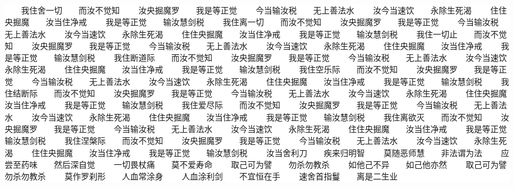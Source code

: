 　　我住舍一切　　而汝不觉知
　　汝央掘魔罗　　我是等正觉
　　今当输汝税　　无上善法水
　　汝今当速饮　　永除生死渴
　　住住央掘魔　　汝当住净戒
　　我是等正觉　　输汝慧剑税
　　我住离一切　　而汝不觉知
　　汝央掘魔罗　　我是等正觉
　　今当输汝税　　无上善法水
　　汝今当速饮　　永除生死渴
　　住住央掘魔　　汝当住净戒
　　我是等正觉　　输汝慧剑税
　　我住一切止　　而汝不觉知
　　汝央掘魔罗　　我是等正觉
　　今当输汝税　　无上善法水
　　汝今当速饮　　永除生死渴
　　住住央掘魔　　汝当住净戒
　　我是等正觉　　输汝慧剑税
　　我住断道际　　而汝不觉知
　　汝央掘魔罗　　我是等正觉
　　今当输汝税　　无上善法水
　　汝今当速饮　　永除生死渴
　　住住央掘魔　　汝当住净戒
　　我是等正觉　　输汝慧剑税
　　我住空乐际　　而汝不觉知
　　汝央掘魔罗　　我是等正觉
　　今当输汝税　　无上善法水
　　汝今当速饮　　永除生死渴
　　住住央掘魔　　汝当住净戒
　　我是等正觉　　输汝慧剑税
　　我住结断际　　而汝不觉知
　　汝央掘魔罗　　我是等正觉
　　今当输汝税　　无上善法水
　　汝今当速饮　　永除生死渴
　　住住央掘魔　　汝当住净戒
　　我是等正觉　　输汝慧剑税
　　我住爱尽际　　而汝不觉知
　　汝央掘魔罗　　我是等正觉
　　今当输汝税　　无上善法水
　　汝今当速饮　　永除生死渴
　　住住央掘魔　　汝当住净戒
　　我是等正觉　　输汝慧剑税
　　我住离欲灭　　而汝不觉知
　　汝央掘魔罗　　我是等正觉
　　今当输汝税　　无上善法水
　　汝今当速饮　　永除生死渴
　　住住央掘魔　　汝当住净戒
　　我是等正觉　　输汝慧剑税
　　我住涅槃际　　而汝不觉知
　　汝央掘魔罗　　我是等正觉
　　今当输汝税　　无上善法水
　　汝今当速饮　　永除生死渴
　　住住央掘魔　　汝当住净戒
　　我是等正觉　　输汝慧剑税
　　汝当舍利刀　　疾来归明智
　　莫随恶师慧　　非法谓为法
　　应尝至药味　　然后深自觉
　　一切畏杖痛　　莫不爱寿命
　　取己可为譬　　勿杀勿教杀
　　如他己不异　　如己他亦然
　　取己可为譬　　勿杀勿教杀
　　莫作罗刹形　　人血常涂身
　　人血涂利剑　　不宜恒在手
　　速舍首指鬘　　离是二生业